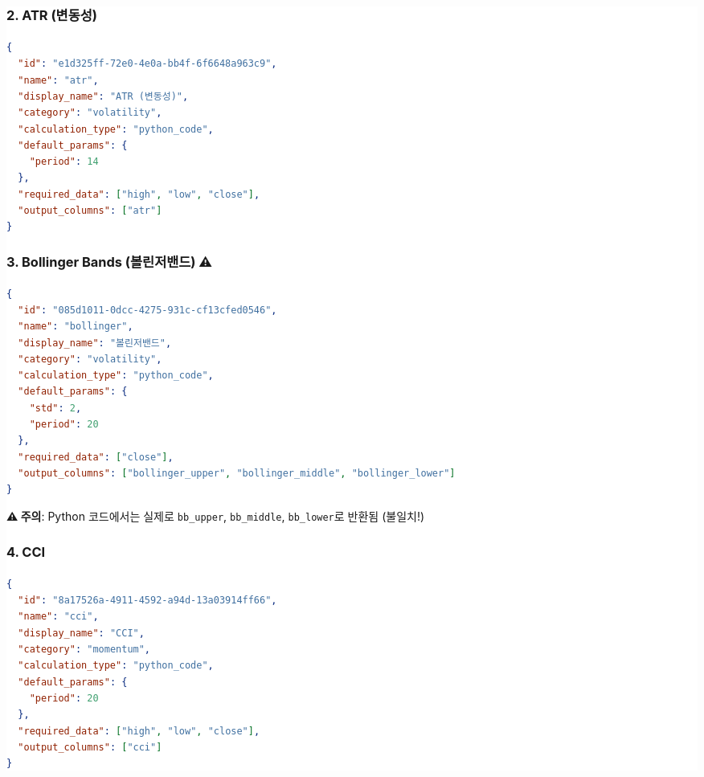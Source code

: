 ### 2. ATR (변동성)

```json
{
  "id": "e1d325ff-72e0-4e0a-bb4f-6f6648a963c9",
  "name": "atr",
  "display_name": "ATR (변동성)",
  "category": "volatility",
  "calculation_type": "python_code",
  "default_params": {
    "period": 14
  },
  "required_data": ["high", "low", "close"],
  "output_columns": ["atr"]
}
```

### 3. Bollinger Bands (볼린저밴드) ⚠️

```json
{
  "id": "085d1011-0dcc-4275-931c-cf13cfed0546",
  "name": "bollinger",
  "display_name": "볼린저밴드",
  "category": "volatility",
  "calculation_type": "python_code",
  "default_params": {
    "std": 2,
    "period": 20
  },
  "required_data": ["close"],
  "output_columns": ["bollinger_upper", "bollinger_middle", "bollinger_lower"]
}
```

**⚠️ 주의**: Python 코드에서는 실제로 `bb_upper`, `bb_middle`, `bb_lower`로 반환됨 (불일치!)

### 4. CCI

```json
{
  "id": "8a17526a-4911-4592-a94d-13a03914ff66",
  "name": "cci",
  "display_name": "CCI",
  "category": "momentum",
  "calculation_type": "python_code",
  "default_params": {
    "period": 20
  },
  "required_data": ["high", "low", "close"],
  "output_columns": ["cci"]
}
```
